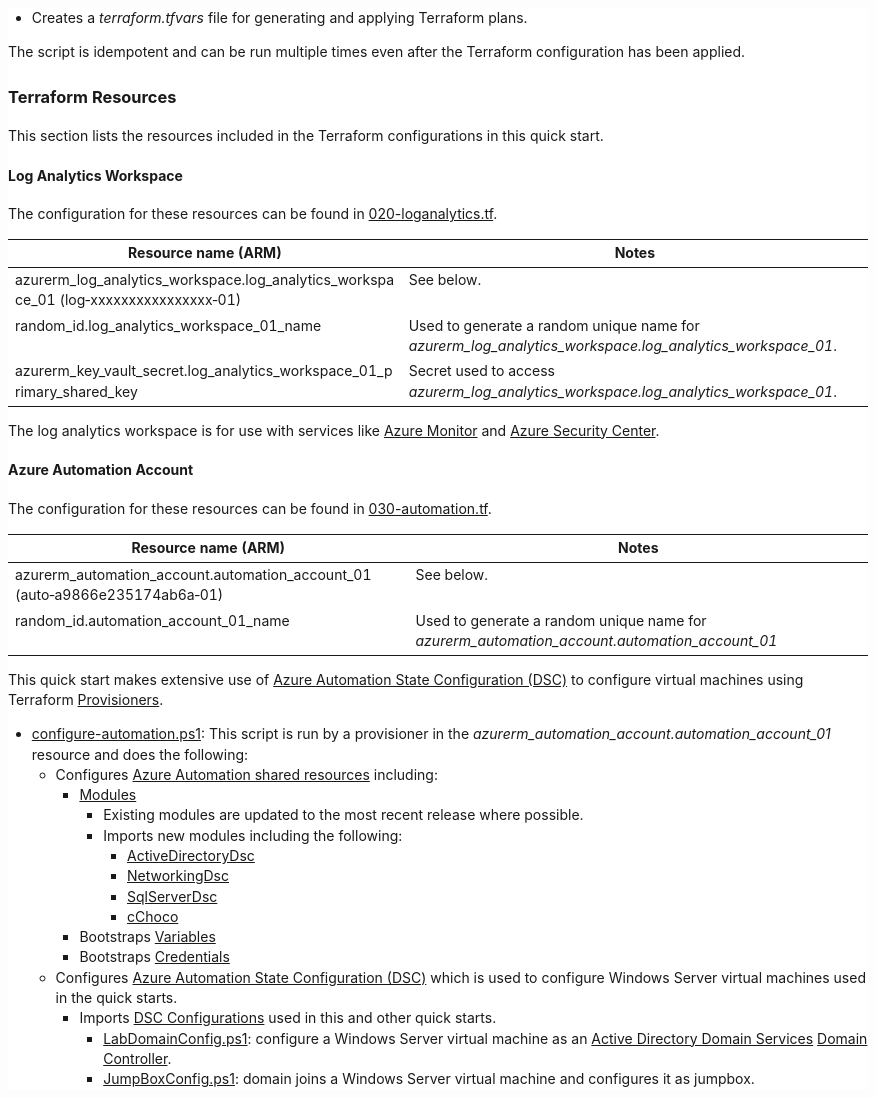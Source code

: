 * Creates a *terraform.tfvars* file for generating and applying Terraform plans.

The script is idempotent and can be run multiple times even after the Terraform configuration has been applied.

### Terraform Resources

This section lists the resources included in the Terraform configurations in this quick start.

#### Log Analytics Workspace

The configuration for these resources can be found in [020-loganalytics.tf](./020-loganalytics.tf).

Resource name (ARM) | Notes
--- | ---
azurerm_log_analytics_workspace.log_analytics_workspace_01 (log&#x2011;xxxxxxxxxxxxxxxx&#x2011;01) | See below.
random_id.log_analytics_workspace_01_name | Used to generate a random unique name for *azurerm_log_analytics_workspace.log_analytics_workspace_01*.
azurerm_key_vault_secret.log_analytics_workspace_01_primary_shared_key | Secret used to access *azurerm_log_analytics_workspace.log_analytics_workspace_01*.

The log analytics workspace is for use with services like [Azure Monitor](https://docs.microsoft.com/en-us/azure/azure-monitor/overview) and [Azure Security Center](https://docs.microsoft.com/en-us/azure/security-center/security-center-introduction).

#### Azure Automation Account

The configuration for these resources can be found in [030-automation.tf](./030-automation.tf).

Resource name (ARM) | Notes
--- | ---
azurerm_automation_account.automation_account_01 (auto&#x2011;a9866e235174ab6a&#x2011;01) | See below.
random_id.automation_account_01_name | Used to generate a random unique name for *azurerm_automation_account.automation_account_01*

This quick start makes extensive use of [Azure Automation State Configuration (DSC)](https://docs.microsoft.com/en-us/azure/automation/automation-dsc-overview) to configure virtual machines using Terraform [Provisioners](https://www.terraform.io/docs/language/resources/provisioners/syntax.html).

* [configure-automation.ps1](./configure-automation.ps1): This script is run by a provisioner in the *azurerm_automation_account.automation_account_01* resource and does the following:
  * Configures [Azure Automation shared resources](https://docs.microsoft.com/en-us/azure/automation/automation-intro#shared-resources) including:
    * [Modules](https://docs.microsoft.com/en-us/azure/automation/shared-resources/modules)
      * Existing modules are updated to the most recent release where possible.
      * Imports new modules including the following:
        * [ActiveDirectoryDsc](https://github.com/dsccommunity/ActiveDirectoryDsc)
        * [NetworkingDsc](https://github.com/dsccommunity/NetworkingDsc)
        * [SqlServerDsc](https://github.com/dsccommunity/SqlServerDsc)
        * [cChoco](https://github.com/chocolatey/cChoco)
    * Bootstraps [Variables](https://docs.microsoft.com/en-us/azure/automation/shared-resources/variables)
    * Bootstraps [Credentials](https://docs.microsoft.com/en-us/azure/automation/shared-resources/credentials)
  * Configures [Azure Automation State Configuration (DSC)](https://docs.microsoft.com/en-us/azure/automation/automation-dsc-overview) which is used to configure Windows Server virtual machines used in the quick starts.
    * Imports [DSC Configurations](https://docs.microsoft.com/en-us/azure/automation/automation-dsc-getting-started#create-a-dsc-configuration) used in this and other quick starts.
      * [LabDomainConfig.ps1](./LabDomainConfig.ps1): configure a Windows Server virtual machine as an [Active Directory Domain Services](https://docs.microsoft.com/en-us/windows-server/identity/ad-ds/get-started/virtual-dc/active-directory-domain-services-overview) [Domain Controller](https://docs.microsoft.com/en-us/previous-versions/windows/it-pro/windows-server-2003/cc786438(v=ws.10)).
      * [JumpBoxConfig.ps1](./JumpBoxConfig.ps1): domain joins a Windows Server virtual machine and configures it as jumpbox.